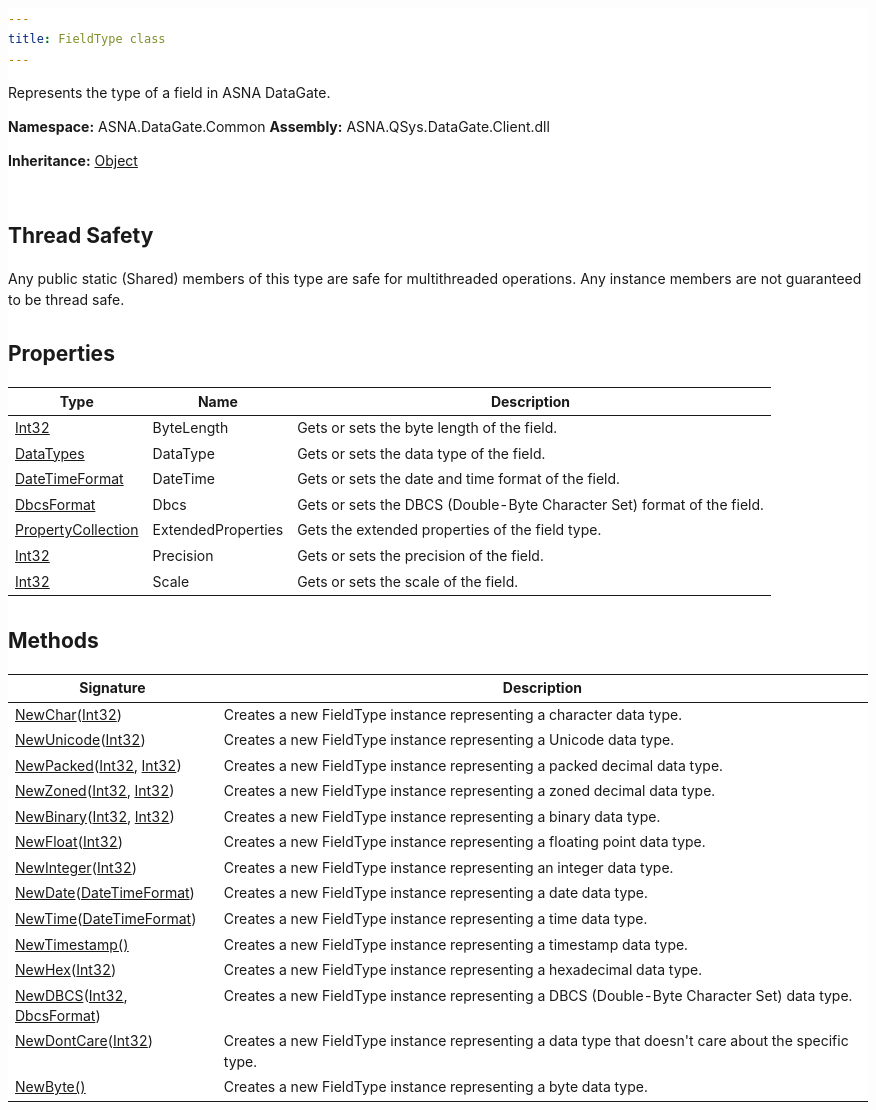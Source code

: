 ```yaml
---
title: FieldType class
---
```


Represents the type of a field in ASNA DataGate.

**Namespace:** ASNA.DataGate.Common
**Assembly:** ASNA.QSys.DataGate.Client.dll

**Inheritance:** [Object](https://docs.microsoft.com/en-us/dotnet/api/system.object)
<br>
<br>
## Thread Safety

Any public static (Shared) members of this type are safe for multithreaded operations. Any instance members are not guaranteed to be thread safe.

## Properties

| Type | Name | Description
| --- | --- | --- 
| [Int32](https://learn.microsoft.com/en-us/dotnet/csharp/language-reference/builtin-types/integral-numeric-types) | ByteLength | Gets or sets the byte length of the field. |
| [DataTypes](/reference/datagate/data-gate-common/data-types.html) | DataType | Gets or sets the data type of the field. |
| [DateTimeFormat](/reference/datagate/data-gate-common/date-time-format.html) | DateTime | Gets or sets the date and time format of the field. |
| [DbcsFormat](/reference/datagate/data-gate-common/dbcs-format.html) | Dbcs | Gets or sets the DBCS (Double-Byte Character Set) format of the field. |
| [PropertyCollection](https://learn.microsoft.com/en-us/dotnet/api/system.data.propertycollection?view=net-8.0) | ExtendedProperties | Gets the extended properties of the field type. |
| [Int32](https://learn.microsoft.com/en-us/dotnet/csharp/language-reference/builtin-types/integral-numeric-types) | Precision | Gets or sets the precision of the field. |
| [Int32](https://learn.microsoft.com/en-us/dotnet/csharp/language-reference/builtin-types/integral-numeric-types) | Scale | Gets or sets the scale of the field. |

## Methods

| Signature | Description |
| --- | --- |
| [NewChar](#newchar-int32-)([Int32](https://docs.microsoft.com/en-us/dotnet/api/system.int32)) | Creates a new FieldType instance representing a character data type.
| [NewUnicode](#newunicode-int32-)([Int32](https://docs.microsoft.com/en-us/dotnet/api/system.int32)) | Creates a new FieldType instance representing a Unicode data type.
| [NewPacked](#newpacked-int32-int32-)([Int32](https://docs.microsoft.com/en-us/dotnet/api/system.int32), [Int32](https://docs.microsoft.com/en-us/dotnet/api/system.int32)) | Creates a new FieldType instance representing a packed decimal data type.
| [NewZoned](#newzoned-int32-int32-)([Int32](https://docs.microsoft.com/en-us/dotnet/api/system.int32), [Int32](https://docs.microsoft.com/en-us/dotnet/api/system.int32)) | Creates a new FieldType instance representing a zoned decimal data type.
| [NewBinary](#newbinary-int32-int32-)([Int32](https://docs.microsoft.com/en-us/dotnet/api/system.int32), [Int32](https://docs.microsoft.com/en-us/dotnet/api/system.int32)) | Creates a new FieldType instance representing a binary data type.
| [NewFloat](#newfloat-int32-)([Int32](https://docs.microsoft.com/en-us/dotnet/api/system.int32)) | Creates a new FieldType instance representing a floating point data type.
| [NewInteger](#newinteger-int32-)([Int32](https://docs.microsoft.com/en-us/dotnet/api/system.int32)) | Creates a new FieldType instance representing an integer data type.
| [NewDate](#newdate-datetimeformat-)([DateTimeFormat](/reference/datagate/data-gate-common/date-time-format.html)) | Creates a new FieldType instance representing a date data type.
| [NewTime](#newtime-datetimeformat-)([DateTimeFormat](/reference/datagate/data-gate-common/date-time-format.html)) | Creates a new FieldType instance representing a time data type.
| [NewTimestamp()](#newtimestamp-) | Creates a new FieldType instance representing a timestamp data type.
| [NewHex](#newhex-int32-)([Int32](https://docs.microsoft.com/en-us/dotnet/api/system.int32)) | Creates a new FieldType instance representing a hexadecimal data type.
| [NewDBCS](#newdbcs-int32-dbcsformat-)([Int32](https://docs.microsoft.com/en-us/dotnet/api/system.int32), [DbcsFormat](/reference/datagate/data-gate-common/dbcs-format.html)) | Creates a new FieldType instance representing a DBCS (Double-Byte Character Set) data type.
| [NewDontCare](#newdontcare-int32-)([Int32](https://docs.microsoft.com/en-us/dotnet/api/system.int32)) | Creates a new FieldType instance representing a data type that doesn't care about the specific type.
| [NewByte()](#newbyte-) | Creates a new FieldType instance representing a byte data type.